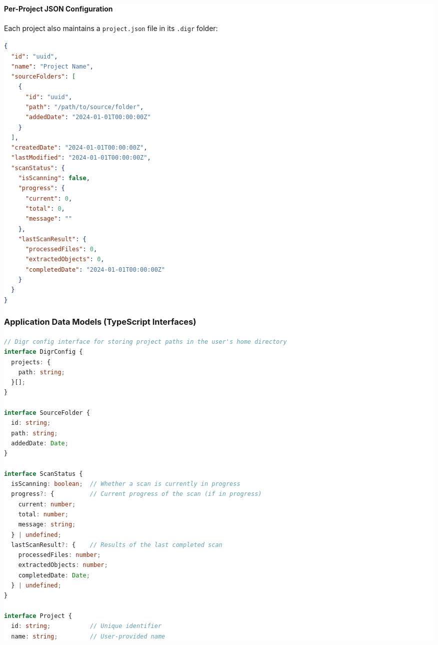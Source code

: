 #### Per-Project JSON Configuration
Each project also maintains a `project.json` file in its `.digr` folder:
```json
{
  "id": "uuid",
  "name": "Project Name",
  "sourceFolders": [
    {
      "id": "uuid",
      "path": "/path/to/source/folder",
      "addedDate": "2024-01-01T00:00:00Z"
    }
  ],
  "createdDate": "2024-01-01T00:00:00Z",
  "lastModified": "2024-01-01T00:00:00Z",
  "scanStatus": {
    "isScanning": false,
    "progress": {
      "current": 0,
      "total": 0,
      "message": ""
    },
    "lastScanResult": {
      "processedFiles": 0,
      "extractedObjects": 0,
      "completedDate": "2024-01-01T00:00:00Z"
    }
  }
}
```

### Application Data Models (TypeScript Interfaces)

```typescript
// Digr config interface for storing project paths in the user's home directory
interface DigrConfig {
  projects: {
    path: string;
  }[];
}

interface SourceFolder {
  id: string;
  path: string;
  addedDate: Date;
}

interface ScanStatus {
  isScanning: boolean;  // Whether a scan is currently in progress
  progress?: {          // Current progress of the scan (if in progress)
    current: number;
    total: number;
    message: string;
  } | undefined;
  lastScanResult?: {    // Results of the last completed scan
    processedFiles: number;
    extractedObjects: number;
    completedDate: Date;
  } | undefined;
}

interface Project {
  id: string;           // Unique identifier
  name: string;         // User-provided name
```